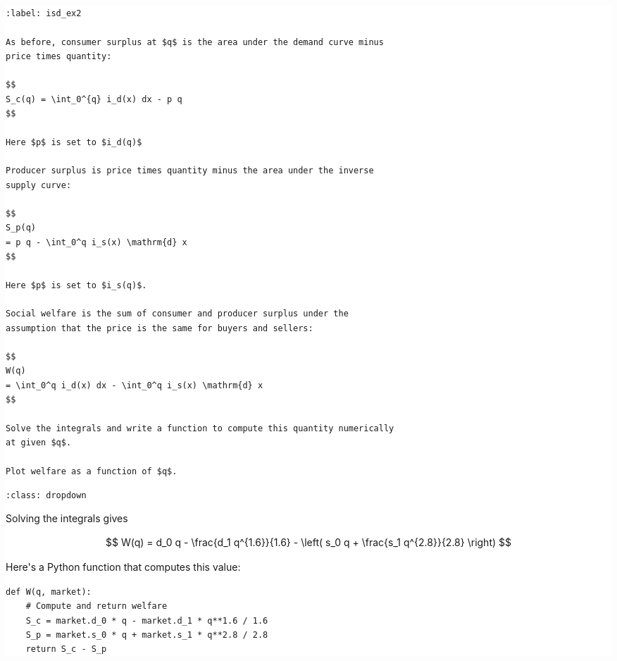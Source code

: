 ```{solution-end}
```


```{exercise}
:label: isd_ex2

As before, consumer surplus at $q$ is the area under the demand curve minus
price times quantity:

$$
S_c(q) = \int_0^{q} i_d(x) dx - p q 
$$

Here $p$ is set to $i_d(q)$

Producer surplus is price times quantity minus the area under the inverse
supply curve:

$$
S_p(q) 
= p q - \int_0^q i_s(x) \mathrm{d} x 
$$

Here $p$ is set to $i_s(q)$.

Social welfare is the sum of consumer and producer surplus under the
assumption that the price is the same for buyers and sellers:

$$
W(q)
= \int_0^q i_d(x) dx - \int_0^q i_s(x) \mathrm{d} x  
$$

Solve the integrals and write a function to compute this quantity numerically
at given $q$. 

Plot welfare as a function of $q$.
```


```{solution-start} isd_ex2
:class: dropdown
```

Solving the integrals gives 

$$
W(q) 
= d_0 q - \frac{d_1 q^{1.6}}{1.6}
    - \left( s_0 q + \frac{s_1 q^{2.8}}{2.8} \right)
$$

Here's a Python function that computes this value:

```{code-cell} ipython3
def W(q, market):
    # Compute and return welfare
    S_c = market.d_0 * q - market.d_1 * q**1.6 / 1.6
    S_p = market.s_0 * q + market.s_1 * q**2.8 / 2.8
    return S_c - S_p
```
